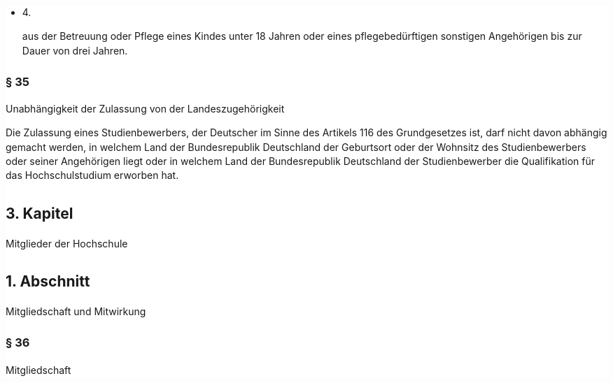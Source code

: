   - 4\.
    
    <div style="">
    
    aus der Betreuung oder Pflege eines Kindes unter 18 Jahren oder
    eines pflegebedürftigen sonstigen Angehörigen bis zur Dauer von drei
    Jahren.
    
    </div>

</div>

</div>

</div>

</div>

<span id="BJNR001850976BJNE005205116.html"></span>

### § 35  
Unabhängigkeit der Zulassung von der Landeszugehörigkeit

<div>

<div class="jnhtml">

<div>

<div class="jurAbsatz">

Die Zulassung eines Studienbewerbers, der Deutscher im Sinne des
Artikels 116 des Grundgesetzes ist, darf nicht davon abhängig gemacht
werden, in welchem Land der Bundesrepublik Deutschland der Geburtsort
oder der Wohnsitz des Studienbewerbers oder seiner Angehörigen liegt
oder in welchem Land der Bundesrepublik Deutschland der Studienbewerber
die Qualifikation für das Hochschulstudium erworben hat.

</div>

</div>

</div>

</div>

<span id="BJNR001850976BJNG000602310.html"></span>

## 3\. Kapitel  
Mitglieder der Hochschule

<span id="BJNR001850976BJNG000702310.html"></span>

## 1\. Abschnitt  
Mitgliedschaft und Mitwirkung

<span id="BJNR001850976BJNE005304310.html"></span>

### § 36  
Mitgliedschaft
